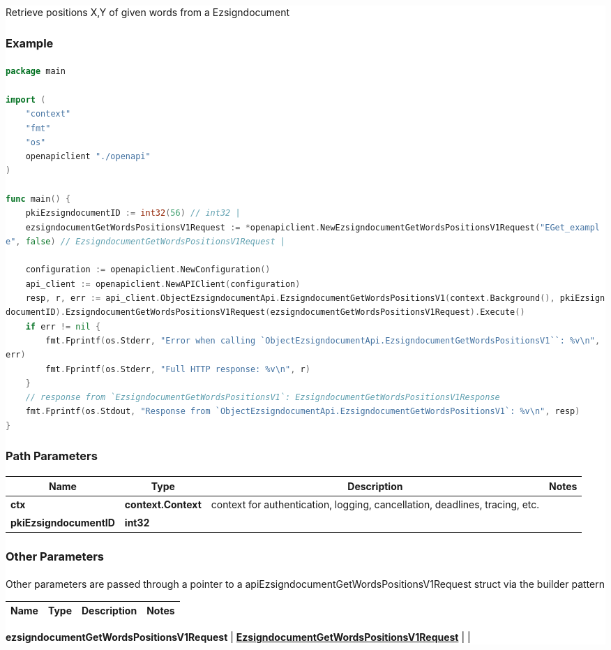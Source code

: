Retrieve positions X,Y of given words from a Ezsigndocument

### Example

```go
package main

import (
    "context"
    "fmt"
    "os"
    openapiclient "./openapi"
)

func main() {
    pkiEzsigndocumentID := int32(56) // int32 | 
    ezsigndocumentGetWordsPositionsV1Request := *openapiclient.NewEzsigndocumentGetWordsPositionsV1Request("EGet_example", false) // EzsigndocumentGetWordsPositionsV1Request | 

    configuration := openapiclient.NewConfiguration()
    api_client := openapiclient.NewAPIClient(configuration)
    resp, r, err := api_client.ObjectEzsigndocumentApi.EzsigndocumentGetWordsPositionsV1(context.Background(), pkiEzsigndocumentID).EzsigndocumentGetWordsPositionsV1Request(ezsigndocumentGetWordsPositionsV1Request).Execute()
    if err != nil {
        fmt.Fprintf(os.Stderr, "Error when calling `ObjectEzsigndocumentApi.EzsigndocumentGetWordsPositionsV1``: %v\n", err)
        fmt.Fprintf(os.Stderr, "Full HTTP response: %v\n", r)
    }
    // response from `EzsigndocumentGetWordsPositionsV1`: EzsigndocumentGetWordsPositionsV1Response
    fmt.Fprintf(os.Stdout, "Response from `ObjectEzsigndocumentApi.EzsigndocumentGetWordsPositionsV1`: %v\n", resp)
}
```

### Path Parameters


Name | Type | Description  | Notes
------------- | ------------- | ------------- | -------------
**ctx** | **context.Context** | context for authentication, logging, cancellation, deadlines, tracing, etc.
**pkiEzsigndocumentID** | **int32** |  | 

### Other Parameters

Other parameters are passed through a pointer to a apiEzsigndocumentGetWordsPositionsV1Request struct via the builder pattern


Name | Type | Description  | Notes
------------- | ------------- | ------------- | -------------

 **ezsigndocumentGetWordsPositionsV1Request** | [**EzsigndocumentGetWordsPositionsV1Request**](EzsigndocumentGetWordsPositionsV1Request.md) |  | 
